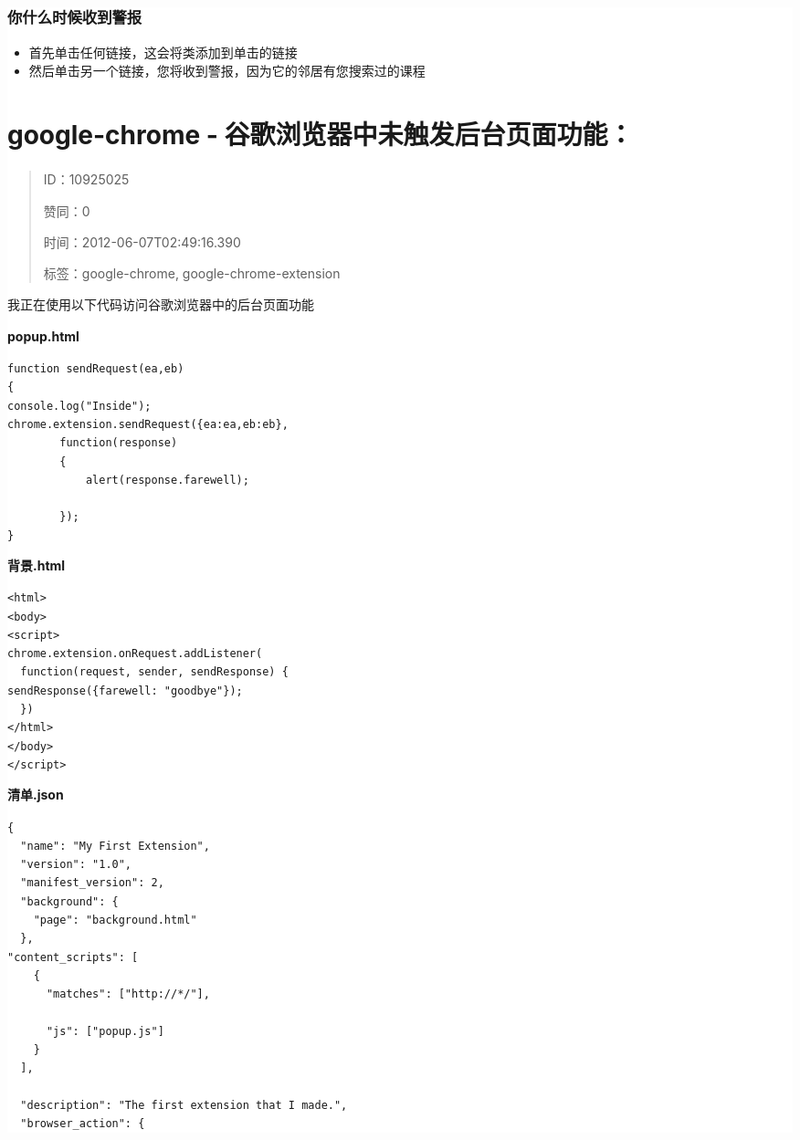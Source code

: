### 你什么时候收到警报

*   首先单击任何链接，这会将类添加到单击的链接
*   然后单击另一个链接，您将收到警报，因为它的邻居有您搜索过的课程

# google-chrome - 谷歌浏览器中未触发后台页面功能：

> ID：10925025
> 
> 赞同：0
> 
> 时间：2012-06-07T02:49:16.390
> 
> 标签：google-chrome, google-chrome-extension

我正在使用以下代码访问谷歌浏览器中的后台页面功能

**popup.html**

```
function sendRequest(ea,eb)
{
console.log("Inside");
chrome.extension.sendRequest({ea:ea,eb:eb},
        function(response)
        {
            alert(response.farewell);

        });    
} 
```

**背景.html**

```
<html>
<body>
<script>
chrome.extension.onRequest.addListener(
  function(request, sender, sendResponse) {
sendResponse({farewell: "goodbye"});
  })
</html>
</body>
</script> 
```

**清单.json**

```
{
  "name": "My First Extension",
  "version": "1.0",
  "manifest_version": 2,
  "background": {
    "page": "background.html"
  },
"content_scripts": [
    {
      "matches": ["http://*/"],

      "js": ["popup.js"]
    }
  ],

  "description": "The first extension that I made.",
  "browser_action": {
```